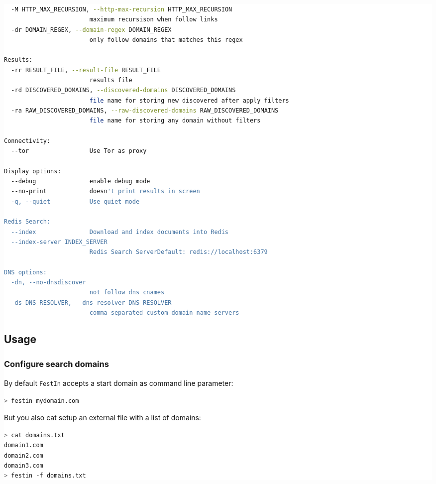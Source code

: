 ```bash
  -M HTTP_MAX_RECURSION, --http-max-recursion HTTP_MAX_RECURSION
                        maximum recursison when follow links
  -dr DOMAIN_REGEX, --domain-regex DOMAIN_REGEX
                        only follow domains that matches this regex

Results:
  -rr RESULT_FILE, --result-file RESULT_FILE
                        results file
  -rd DISCOVERED_DOMAINS, --discovered-domains DISCOVERED_DOMAINS
                        file name for storing new discovered after apply filters
  -ra RAW_DISCOVERED_DOMAINS, --raw-discovered-domains RAW_DISCOVERED_DOMAINS
                        file name for storing any domain without filters

Connectivity:
  --tor                 Use Tor as proxy

Display options:
  --debug               enable debug mode
  --no-print            doesn't print results in screen
  -q, --quiet           Use quiet mode

Redis Search:
  --index               Download and index documents into Redis
  --index-server INDEX_SERVER
                        Redis Search ServerDefault: redis://localhost:6379

DNS options:
  -dn, --no-dnsdiscover
                        not follow dns cnames
  -ds DNS_RESOLVER, --dns-resolver DNS_RESOLVER
                        comma separated custom domain name servers
```

## Usage

### Configure search domains

By default `FestIn` accepts a start domain as command line parameter:

```bash
> festin mydomain.com
```

But you also cat setup an external file with a list of domains:

```bash
> cat domains.txt
domain1.com
domain2.com
domain3.com
> festin -f domains.txt 
```

